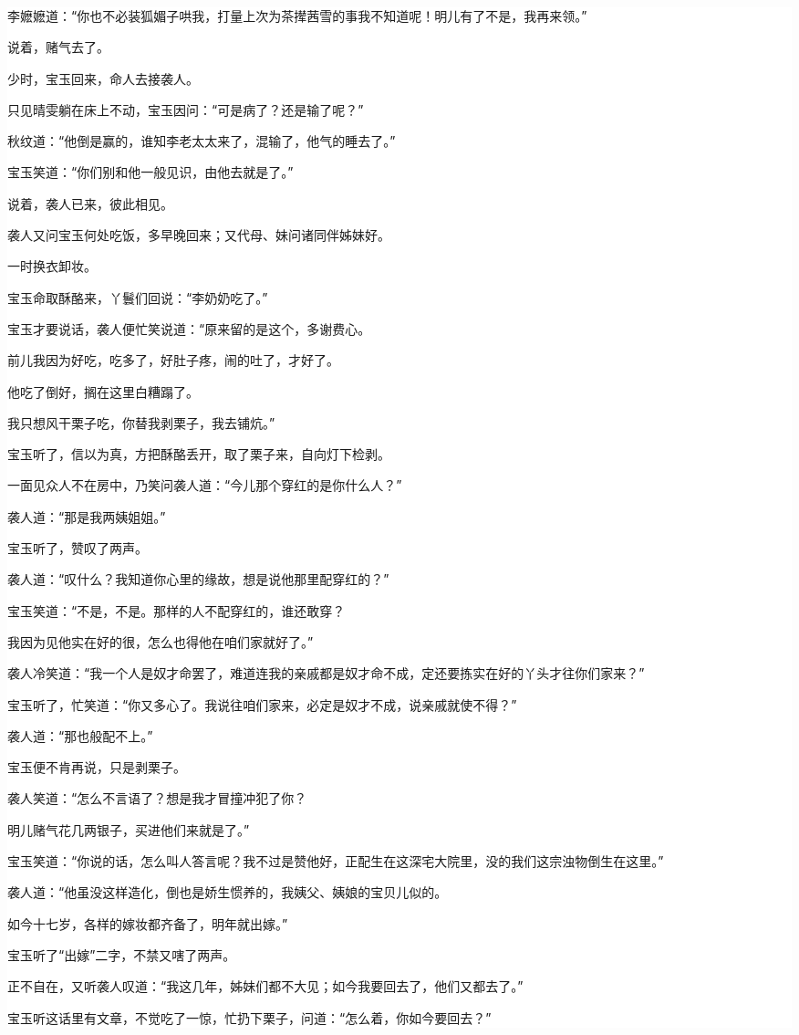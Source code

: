 李嬷嬷道：“你也不必装狐媚子哄我，打量上次为茶撵茜雪的事我不知道呢！明儿有了不是，我再来领。”

说着，赌气去了。

少时，宝玉回来，命人去接袭人。

只见晴雯躺在床上不动，宝玉因问：“可是病了？还是输了呢？”

秋纹道：“他倒是赢的，谁知李老太太来了，混输了，他气的睡去了。”

宝玉笑道：“你们别和他一般见识，由他去就是了。”

说着，袭人已来，彼此相见。

袭人又问宝玉何处吃饭，多早晚回来；又代母、妹问诸同伴姊妹好。

一时换衣卸妆。

宝玉命取酥酪来，丫鬟们回说：“李奶奶吃了。”

宝玉才要说话，袭人便忙笑说道：“原来留的是这个，多谢费心。

前儿我因为好吃，吃多了，好肚子疼，闹的吐了，才好了。

他吃了倒好，搁在这里白糟蹋了。

我只想风干栗子吃，你替我剥栗子，我去铺炕。”

宝玉听了，信以为真，方把酥酪丢开，取了栗子来，自向灯下检剥。

一面见众人不在房中，乃笑问袭人道：“今儿那个穿红的是你什么人？”

袭人道：“那是我两姨姐姐。”

宝玉听了，赞叹了两声。

袭人道：“叹什么？我知道你心里的缘故，想是说他那里配穿红的？”

宝玉笑道：“不是，不是。那样的人不配穿红的，谁还敢穿？

我因为见他实在好的很，怎么也得他在咱们家就好了。”

袭人冷笑道：“我一个人是奴才命罢了，难道连我的亲戚都是奴才命不成，定还要拣实在好的丫头才往你们家来？”

宝玉听了，忙笑道：“你又多心了。我说往咱们家来，必定是奴才不成，说亲戚就使不得？”

袭人道：“那也般配不上。”

宝玉便不肯再说，只是剥栗子。

袭人笑道：“怎么不言语了？想是我才冒撞冲犯了你？

明儿赌气花几两银子，买进他们来就是了。”

宝玉笑道：“你说的话，怎么叫人答言呢？我不过是赞他好，正配生在这深宅大院里，没的我们这宗浊物倒生在这里。”

袭人道：“他虽没这样造化，倒也是娇生惯养的，我姨父、姨娘的宝贝儿似的。

如今十七岁，各样的嫁妆都齐备了，明年就出嫁。”

宝玉听了“出嫁”二字，不禁又嗐了两声。

正不自在，又听袭人叹道：“我这几年，姊妹们都不大见；如今我要回去了，他们又都去了。”

宝玉听这话里有文章，不觉吃了一惊，忙扔下栗子，问道：“怎么着，你如今要回去？”

